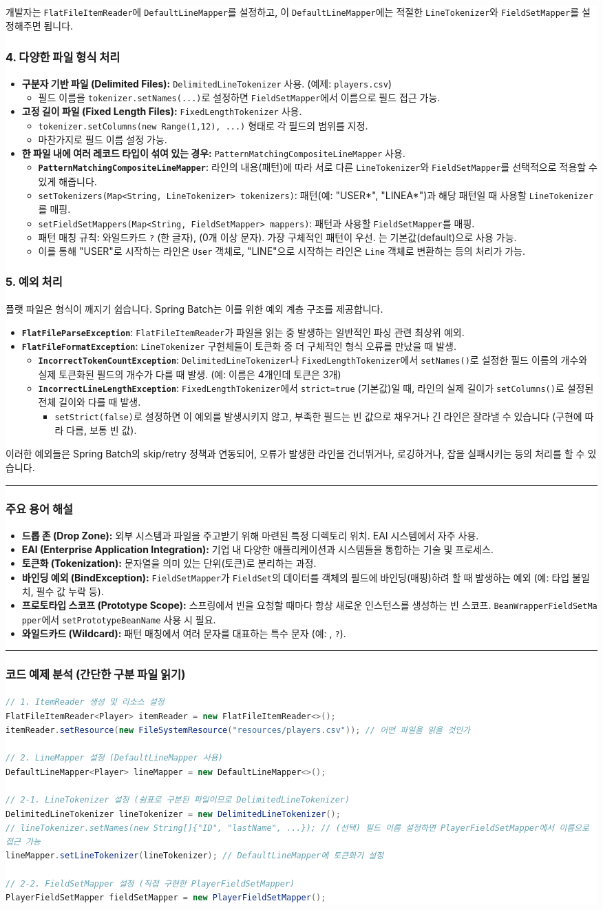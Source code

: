 개발자는 `FlatFileItemReader`에 `DefaultLineMapper`를 설정하고, 이 `DefaultLineMapper`에는 적절한 `LineTokenizer`와 `FieldSetMapper`를 설정해주면 됩니다.

### 4. 다양한 파일 형식 처리

- **구분자 기반 파일 (Delimited Files):** `DelimitedLineTokenizer` 사용. (예제: `players.csv`)
  - 필드 이름을 `tokenizer.setNames(...)`로 설정하면 `FieldSetMapper`에서 이름으로 필드 접근 가능.
- **고정 길이 파일 (Fixed Length Files):** `FixedLengthTokenizer` 사용.
  - `tokenizer.setColumns(new Range(1,12), ...)` 형태로 각 필드의 범위를 지정.
  - 마찬가지로 필드 이름 설정 가능.
- **한 파일 내에 여러 레코드 타입이 섞여 있는 경우:** `PatternMatchingCompositeLineMapper` 사용.
  - **`PatternMatchingCompositeLineMapper`**: 라인의 내용(패턴)에 따라 서로 다른 `LineTokenizer`와 `FieldSetMapper`를 선택적으로 적용할 수 있게 해줍니다.
  - `setTokenizers(Map<String, LineTokenizer> tokenizers)`: 패턴(예: "USER\*", "LINEA\*")과 해당 패턴일 때 사용할 `LineTokenizer`를 매핑.
  - `setFieldSetMappers(Map<String, FieldSetMapper> mappers)`: 패턴과 사용할 `FieldSetMapper`를 매핑.
  - 패턴 매칭 규칙: 와일드카드 `?` (한 글자),  (0개 이상 문자). 가장 구체적인 패턴이 우선. 는 기본값(default)으로 사용 가능.
  - 이를 통해 "USER"로 시작하는 라인은 `User` 객체로, "LINE"으로 시작하는 라인은 `Line` 객체로 변환하는 등의 처리가 가능.

### 5. 예외 처리

플랫 파일은 형식이 깨지기 쉽습니다. Spring Batch는 이를 위한 예외 계층 구조를 제공합니다.

- **`FlatFileParseException`**: `FlatFileItemReader`가 파일을 읽는 중 발생하는 일반적인 파싱 관련 최상위 예외.
- **`FlatFileFormatException`**: `LineTokenizer` 구현체들이 토큰화 중 더 구체적인 형식 오류를 만났을 때 발생.
  - **`IncorrectTokenCountException`**: `DelimitedLineTokenizer`나 `FixedLengthTokenizer`에서 `setNames()`로 설정한 필드 이름의 개수와 실제 토큰화된 필드의 개수가 다를 때 발생. (예: 이름은 4개인데 토큰은 3개)
  - **`IncorrectLineLengthException`**: `FixedLengthTokenizer`에서 `strict=true` (기본값)일 때, 라인의 실제 길이가 `setColumns()`로 설정된 전체 길이와 다를 때 발생.
    - `setStrict(false)`로 설정하면 이 예외를 발생시키지 않고, 부족한 필드는 빈 값으로 채우거나 긴 라인은 잘라낼 수 있습니다 (구현에 따라 다름, 보통 빈 값).

이러한 예외들은 Spring Batch의 skip/retry 정책과 연동되어, 오류가 발생한 라인을 건너뛰거나, 로깅하거나, 잡을 실패시키는 등의 처리를 할 수 있습니다.

---

### **주요 용어 해설**

- **드롭 존 (Drop Zone):** 외부 시스템과 파일을 주고받기 위해 마련된 특정 디렉토리 위치. EAI 시스템에서 자주 사용.
- **EAI (Enterprise Application Integration):** 기업 내 다양한 애플리케이션과 시스템들을 통합하는 기술 및 프로세스.
- **토큰화 (Tokenization):** 문자열을 의미 있는 단위(토큰)로 분리하는 과정.
- **바인딩 예외 (BindException):** `FieldSetMapper`가 `FieldSet`의 데이터를 객체의 필드에 바인딩(매핑)하려 할 때 발생하는 예외 (예: 타입 불일치, 필수 값 누락 등).
- **프로토타입 스코프 (Prototype Scope):** 스프링에서 빈을 요청할 때마다 항상 새로운 인스턴스를 생성하는 빈 스코프. `BeanWrapperFieldSetMapper`에서 `setPrototypeBeanName` 사용 시 필요.
- **와일드카드 (Wildcard):** 패턴 매칭에서 여러 문자를 대표하는 특수 문자 (예: , `?`).

---

### **코드 예제 분석 (간단한 구분 파일 읽기)**

```java
// 1. ItemReader 생성 및 리소스 설정
FlatFileItemReader<Player> itemReader = new FlatFileItemReader<>();
itemReader.setResource(new FileSystemResource("resources/players.csv")); // 어떤 파일을 읽을 것인가

// 2. LineMapper 설정 (DefaultLineMapper 사용)
DefaultLineMapper<Player> lineMapper = new DefaultLineMapper<>();

// 2-1. LineTokenizer 설정 (쉼표로 구분된 파일이므로 DelimitedLineTokenizer)
DelimitedLineTokenizer lineTokenizer = new DelimitedLineTokenizer();
// lineTokenizer.setNames(new String[]{"ID", "lastName", ...}); // (선택) 필드 이름 설정하면 PlayerFieldSetMapper에서 이름으로 접근 가능
lineMapper.setLineTokenizer(lineTokenizer); // DefaultLineMapper에 토큰화기 설정

// 2-2. FieldSetMapper 설정 (직접 구현한 PlayerFieldSetMapper)
PlayerFieldSetMapper fieldSetMapper = new PlayerFieldSetMapper();
```